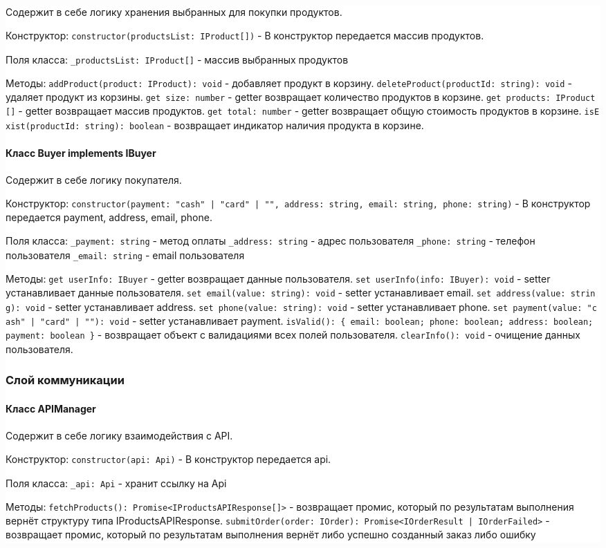 Содержит в себе логику хранения выбранных для покупки продуктов.

Конструктор:
`constructor(productsList: IProduct[])` - В конструктор передается массив продуктов.

Поля класса:
`_productsList: IProduct[]` - массив выбранных продуктов

Методы:
`addProduct(product: IProduct): void` - добавляет продукт в корзину.
`deleteProduct(productId: string): void` - удаляет продукт из корзины.
`get size: number` - getter возвращает количество продуктов в корзине.
`get products: IProduct[]` - getter возвращает массив продуктов.
`get total: number` - getter возвращает общую стоимость продуктов в корзине.
`isExist(productId: string): boolean` - возвращает индикатор наличия продукта в корзине.

#### Класс Buyer implements IBuyer

Содержит в себе логику покупателя.

Конструктор:
`constructor(payment: "cash" | "card" | "", address: string, email: string, phone: string)` - В конструктор передается payment, address, email, phone.

Поля класса:
`_payment: string` - метод оплаты
`_address: string` - адрес пользователя
`_phone: string` - телефон пользователя
`_email: string` - email пользователя

Методы:
`get userInfo: IBuyer` - getter возвращает данные пользователя.
`set userInfo(info: IBuyer): void` - setter устанавливает данные пользователя.
`set email(value: string): void` - setter устанавливает email.
`set address(value: string): void` - setter устанавливает address.
`set phone(value: string): void` - setter устанавливает phone.
`set payment(value: "cash" | "card" | ""): void` - setter устанавливает payment.
`isValid(): { email: boolean; phone: boolean; address: boolean; payment: boolean }` - возвращает объект с валидациями всех полей пользователя.
`clearInfo(): void` - очищение данных пользователя.

### Слой коммуникации

#### Класс APIManager

Содержит в себе логику взаимодействия с API.

Конструктор:
`constructor(api: Api)` - В конструктор передается api.

Поля класса:
`_api: Api` - хранит ссылку на Api

Методы:
`fetchProducts(): Promise<IProductsAPIResponse[]>` - возвращает промис, который по результатам выполнения вернёт структуру типа IProductsAPIResponse.
`submitOrder(order: IOrder): Promise<IOrderResult | IOrderFailed>` - возвращает промис, который по результатам выполнения вернёт либо успешно созданный заказ либо ошибку
